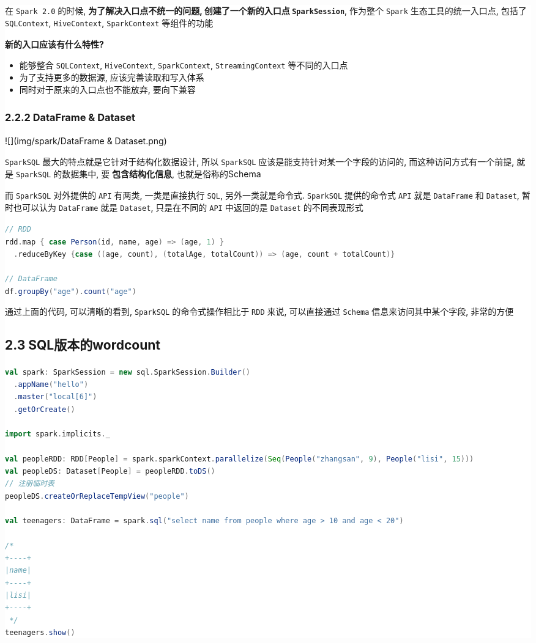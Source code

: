 在 `Spark 2.0` 的时候, **为了解决入口点不统一的问题, 创建了一个新的入口点 `SparkSession`**, 作为整个 `Spark` 生态工具的统一入口点, 包括了 `SQLContext`, `HiveContext`, `SparkContext` 等组件的功能

**新的入口应该有什么特性?**

- 能够整合 `SQLContext`, `HiveContext`, `SparkContext`, `StreamingContext` 等不同的入口点
- 为了支持更多的数据源, 应该完善读取和写入体系
- 同时对于原来的入口点也不能放弃, 要向下兼容

### 2.2.2 DataFrame & Dataset

![](img/spark/DataFrame & Dataset.png)

 `SparkSQL` 最大的特点就是它针对于结构化数据设计, 所以 `SparkSQL` 应该是能支持针对某一个字段的访问的, 而这种访问方式有一个前提, 就是 `SparkSQL` 的数据集中, 要 **包含结构化信息**, 也就是俗称的Schema

而 `SparkSQL` 对外提供的 `API` 有两类, 一类是直接执行 `SQL`, 另外一类就是命令式. `SparkSQL` 提供的命令式 `API` 就是 `DataFrame` 和 `Dataset`, 暂时也可以认为 `DataFrame` 就是 `Dataset`, 只是在不同的 `API` 中返回的是 `Dataset` 的不同表现形式

```scala
// RDD
rdd.map { case Person(id, name, age) => (age, 1) }
  .reduceByKey {case ((age, count), (totalAge, totalCount)) => (age, count + totalCount)}

// DataFrame
df.groupBy("age").count("age")
```

通过上面的代码, 可以清晰的看到, `SparkSQL` 的命令式操作相比于 `RDD` 来说, 可以直接通过 `Schema` 信息来访问其中某个字段, 非常的方便

## 2.3 SQL版本的wordcount

```scala
val spark: SparkSession = new sql.SparkSession.Builder()
  .appName("hello")
  .master("local[6]")
  .getOrCreate()

import spark.implicits._

val peopleRDD: RDD[People] = spark.sparkContext.parallelize(Seq(People("zhangsan", 9), People("lisi", 15)))
val peopleDS: Dataset[People] = peopleRDD.toDS()
// 注册临时表
peopleDS.createOrReplaceTempView("people")

val teenagers: DataFrame = spark.sql("select name from people where age > 10 and age < 20")

/*
+----+
|name|
+----+
|lisi|
+----+
 */
teenagers.show()
```
